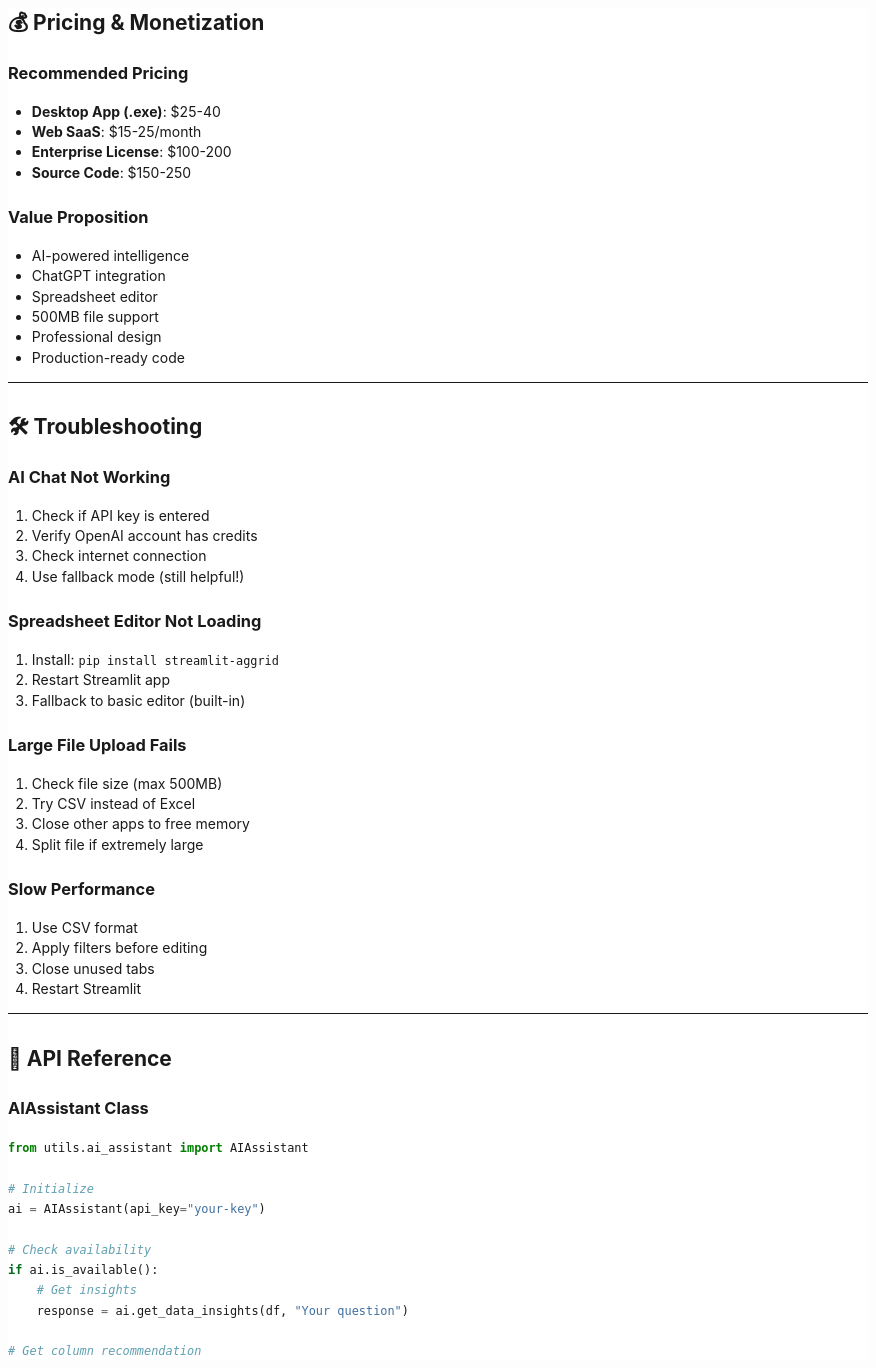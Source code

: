 ## 💰 **Pricing & Monetization**

### **Recommended Pricing**
- **Desktop App (.exe)**: $25-40
- **Web SaaS**: $15-25/month
- **Enterprise License**: $100-200
- **Source Code**: $150-250

### **Value Proposition**
- AI-powered intelligence
- ChatGPT integration
- Spreadsheet editor
- 500MB file support
- Professional design
- Production-ready code

---

## 🛠️ **Troubleshooting**

### **AI Chat Not Working**
1. Check if API key is entered
2. Verify OpenAI account has credits
3. Check internet connection
4. Use fallback mode (still helpful!)

### **Spreadsheet Editor Not Loading**
1. Install: `pip install streamlit-aggrid`
2. Restart Streamlit app
3. Fallback to basic editor (built-in)

### **Large File Upload Fails**
1. Check file size (max 500MB)
2. Try CSV instead of Excel
3. Close other apps to free memory
4. Split file if extremely large

### **Slow Performance**
1. Use CSV format
2. Apply filters before editing
3. Close unused tabs
4. Restart Streamlit

---

## 📖 **API Reference**

### **AIAssistant Class**
```python
from utils.ai_assistant import AIAssistant

# Initialize
ai = AIAssistant(api_key="your-key")

# Check availability
if ai.is_available():
    # Get insights
    response = ai.get_data_insights(df, "Your question")
    
# Get column recommendation
```